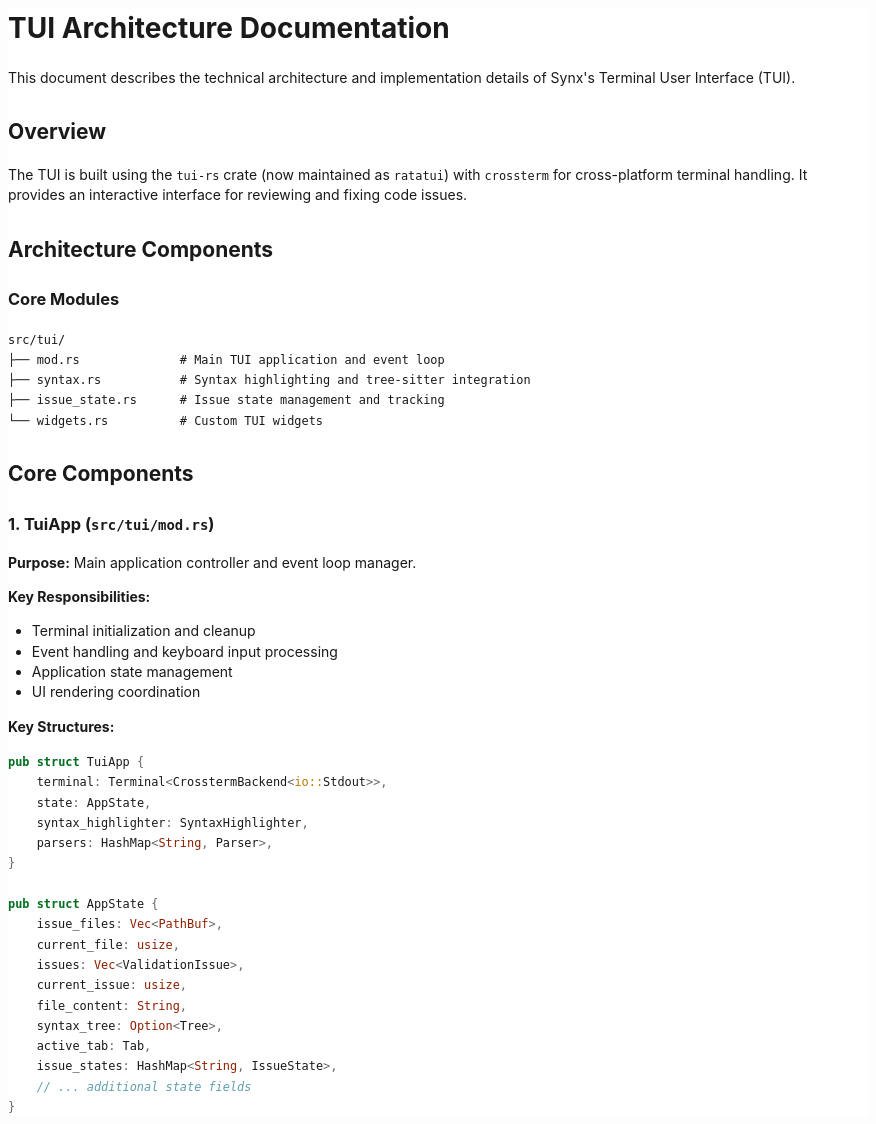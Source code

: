 # TUI Architecture Documentation

This document describes the technical architecture and implementation details of Synx's Terminal User Interface (TUI).

## Overview

The TUI is built using the `tui-rs` crate (now maintained as `ratatui`) with `crossterm` for cross-platform terminal handling. It provides an interactive interface for reviewing and fixing code issues.

## Architecture Components

### Core Modules

```
src/tui/
├── mod.rs              # Main TUI application and event loop
├── syntax.rs           # Syntax highlighting and tree-sitter integration
├── issue_state.rs      # Issue state management and tracking
└── widgets.rs          # Custom TUI widgets
```

## Core Components

### 1. TuiApp (`src/tui/mod.rs`)

**Purpose:** Main application controller and event loop manager.

**Key Responsibilities:**
- Terminal initialization and cleanup
- Event handling and keyboard input processing
- Application state management
- UI rendering coordination

**Key Structures:**
```rust
pub struct TuiApp {
    terminal: Terminal<CrosstermBackend<io::Stdout>>,
    state: AppState,
    syntax_highlighter: SyntaxHighlighter,
    parsers: HashMap<String, Parser>,
}

pub struct AppState {
    issue_files: Vec<PathBuf>,
    current_file: usize,
    issues: Vec<ValidationIssue>,
    current_issue: usize,
    file_content: String,
    syntax_tree: Option<Tree>,
    active_tab: Tab,
    issue_states: HashMap<String, IssueState>,
    // ... additional state fields
}
```
